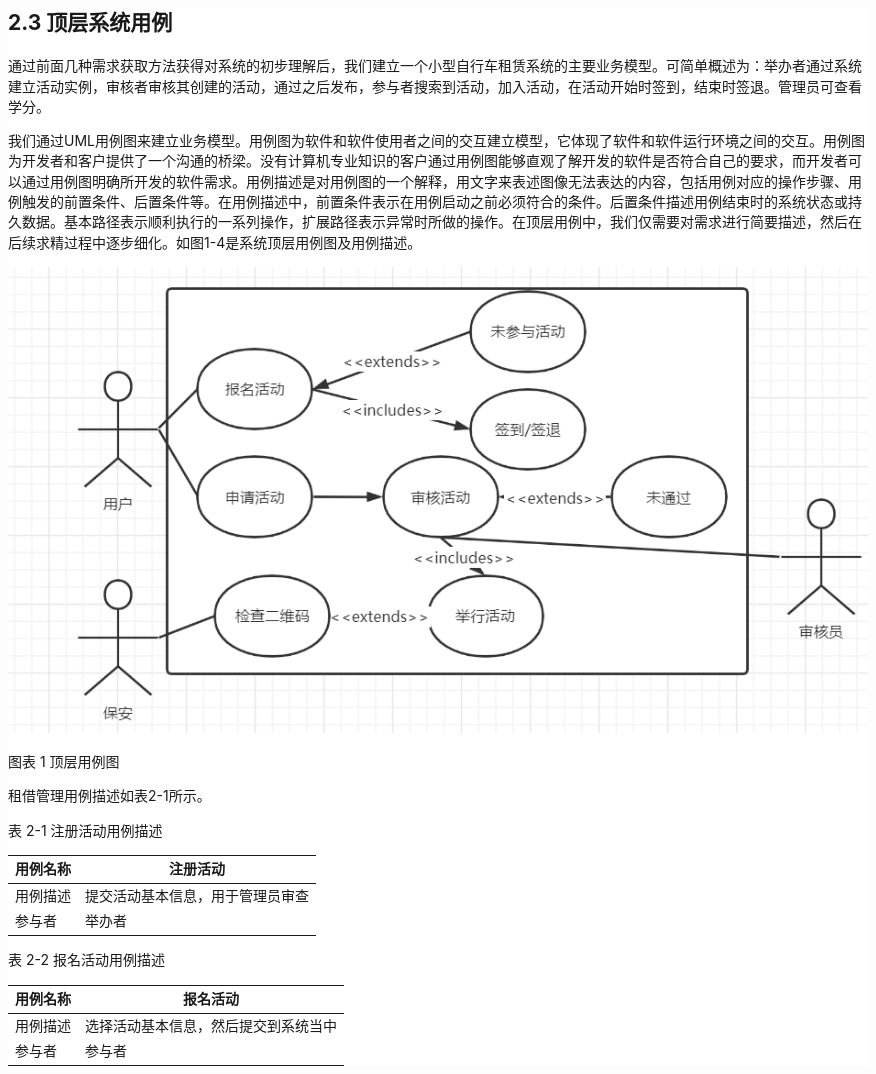 ## 2.3 顶层系统用例

通过前面几种需求获取方法获得对系统的初步理解后，我们建立一个小型自行车租赁系统的主要业务模型。可简单概述为：举办者通过系统建立活动实例，审核者审核其创建的活动，通过之后发布，参与者搜索到活动，加入活动，在活动开始时签到，结束时签退。管理员可查看学分。

我们通过UML用例图来建立业务模型。用例图为软件和软件使用者之间的交互建立模型，它体现了软件和软件运行环境之间的交互。用例图为开发者和客户提供了一个沟通的桥梁。没有计算机专业知识的客户通过用例图能够直观了解开发的软件是否符合自己的要求，而开发者可以通过用例图明确所开发的软件需求。用例描述是对用例图的一个解释，用文字来表述图像无法表达的内容，包括用例对应的操作步骤、用例触发的前置条件、后置条件等。在用例描述中，前置条件表示在用例启动之前必须符合的条件。后置条件描述用例结束时的系统状态或持久数据。基本路径表示顺利执行的一系列操作，扩展路径表示异常时所做的操作。在顶层用例中，我们仅需要对需求进行简要描述，然后在后续求精过程中逐步细化。如图1-4是系统顶层用例图及用例描述。

![](media/578c68d9c812f2fc5808ae88270ea20a.png)

图表 1 顶层用例图

租借管理用例描述如表2-1所示。

表 2-1 注册活动用例描述

| 用例名称 | 注册活动                         |
|----------|----------------------------------|
| 用例描述 | 提交活动基本信息，用于管理员审查 |
| 参与者   | 举办者                           |

表 2-2 报名活动用例描述

| 用例名称 | 报名活动                             |
|----------|--------------------------------------|
| 用例描述 | 选择活动基本信息，然后提交到系统当中 |
| 参与者   | 参与者                               |
